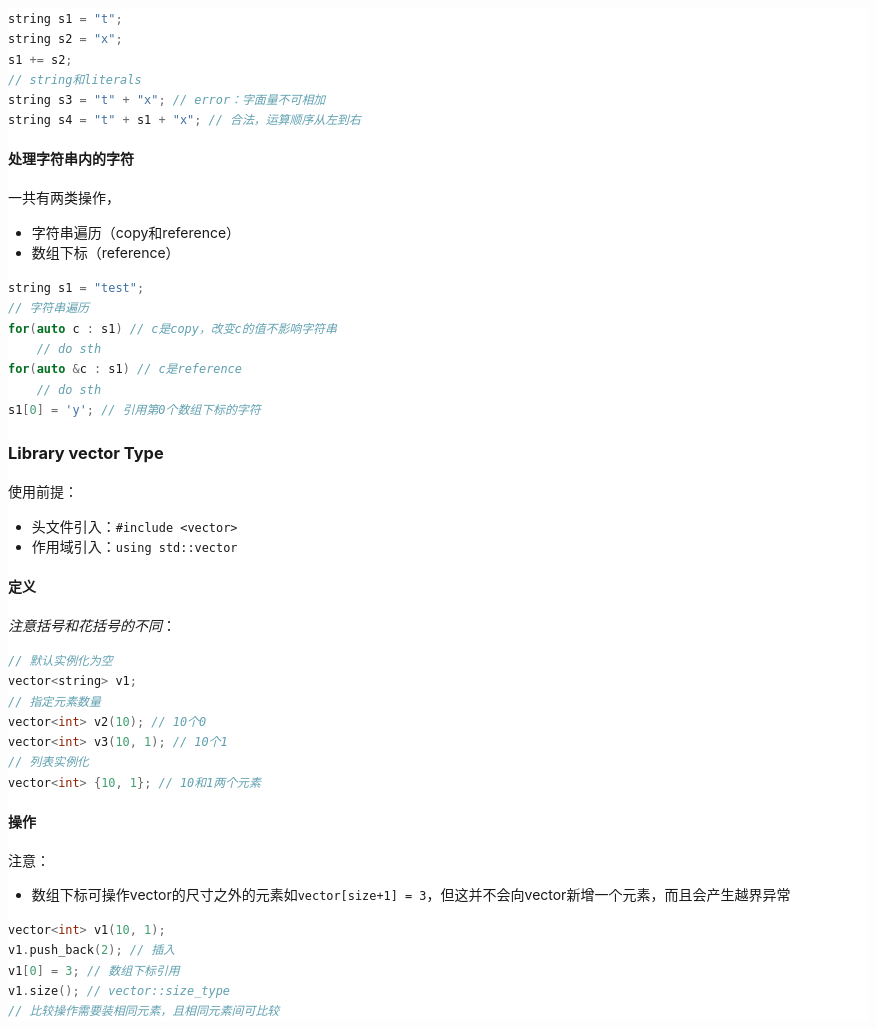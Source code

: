 ```c++
string s1 = "t";
string s2 = "x";
s1 += s2;
// string和literals
string s3 = "t" + "x"; // error：字面量不可相加
string s4 = "t" + s1 + "x"; // 合法，运算顺序从左到右
```

#### 处理字符串内的字符

一共有两类操作，

- 字符串遍历（copy和reference）
- 数组下标（reference）

```c++
string s1 = "test";
// 字符串遍历
for(auto c : s1) // c是copy，改变c的值不影响字符串
    // do sth
for(auto &c : s1) // c是reference
    // do sth
s1[0] = 'y'; // 引用第0个数组下标的字符
```

### Library vector Type

使用前提：
- 头文件引入：`#include <vector>`
- 作用域引入：`using std::vector`

#### 定义

*注意括号和花括号的不同*：
```c++
// 默认实例化为空
vector<string> v1; 
// 指定元素数量
vector<int> v2(10); // 10个0
vector<int> v3(10, 1); // 10个1
// 列表实例化
vector<int> {10, 1}; // 10和1两个元素
```

#### 操作

注意：

- 数组下标可操作vector的尺寸之外的元素如`vector[size+1] = 3`，但这并不会向vector新增一个元素，而且会产生越界异常
```c++
vector<int> v1(10, 1);
v1.push_back(2); // 插入
v1[0] = 3; // 数组下标引用
v1.size(); // vector::size_type
// 比较操作需要装相同元素，且相同元素间可比较
```
